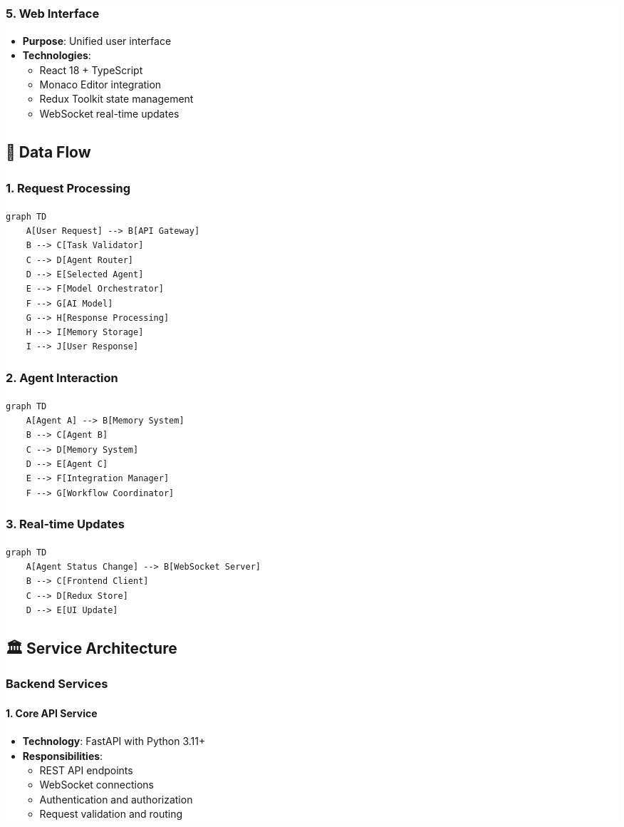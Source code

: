 ### **5. Web Interface**
- **Purpose**: Unified user interface
- **Technologies**:
  - React 18 + TypeScript
  - Monaco Editor integration
  - Redux Toolkit state management
  - WebSocket real-time updates

## 🔄 Data Flow

### **1. Request Processing**
```mermaid
graph TD
    A[User Request] --> B[API Gateway]
    B --> C[Task Validator]
    C --> D[Agent Router]
    D --> E[Selected Agent]
    E --> F[Model Orchestrator]
    F --> G[AI Model]
    G --> H[Response Processing]
    H --> I[Memory Storage]
    I --> J[User Response]
```

### **2. Agent Interaction**
```mermaid
graph TD
    A[Agent A] --> B[Memory System]
    B --> C[Agent B]
    C --> D[Memory System]
    D --> E[Agent C]
    E --> F[Integration Manager]
    F --> G[Workflow Coordinator]
```

### **3. Real-time Updates**
```mermaid
graph TD
    A[Agent Status Change] --> B[WebSocket Server]
    B --> C[Frontend Client]
    C --> D[Redux Store]
    D --> E[UI Update]
```

## 🏛️ Service Architecture

### **Backend Services**

#### **1. Core API Service**
- **Technology**: FastAPI with Python 3.11+
- **Responsibilities**:
  - REST API endpoints
  - WebSocket connections
  - Authentication and authorization
  - Request validation and routing
